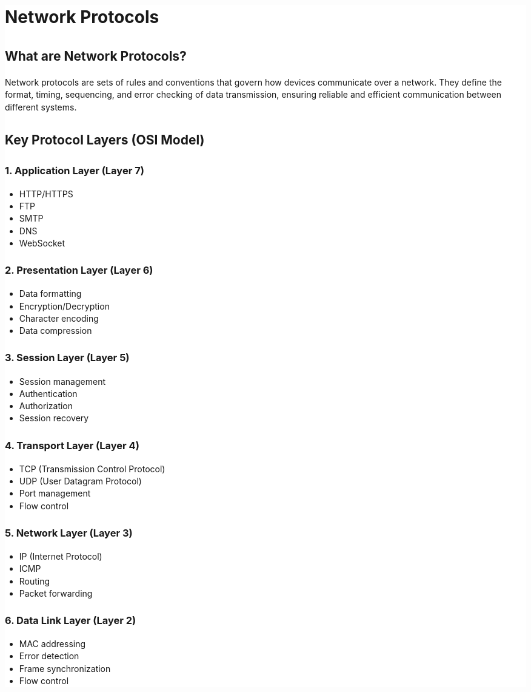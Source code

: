 # Network Protocols

## What are Network Protocols?

Network protocols are sets of rules and conventions that govern how devices communicate over a network. They define the format, timing, sequencing, and error checking of data transmission, ensuring reliable and efficient communication between different systems.

## Key Protocol Layers (OSI Model)

### 1. Application Layer (Layer 7)

- HTTP/HTTPS
- FTP
- SMTP
- DNS
- WebSocket

### 2. Presentation Layer (Layer 6)

- Data formatting
- Encryption/Decryption
- Character encoding
- Data compression

### 3. Session Layer (Layer 5)

- Session management
- Authentication
- Authorization
- Session recovery

### 4. Transport Layer (Layer 4)

- TCP (Transmission Control Protocol)
- UDP (User Datagram Protocol)
- Port management
- Flow control

### 5. Network Layer (Layer 3)

- IP (Internet Protocol)
- ICMP
- Routing
- Packet forwarding

### 6. Data Link Layer (Layer 2)

- MAC addressing
- Error detection
- Frame synchronization
- Flow control
